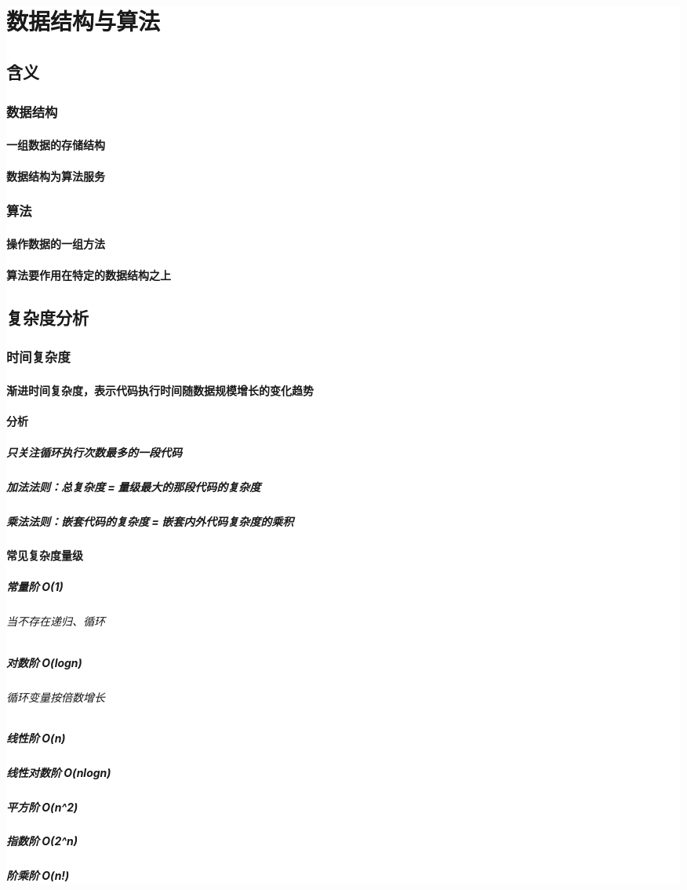 # 数据结构与算法

## 含义

### 数据结构

#### 一组数据的存储结构

#### 数据结构为算法服务

### 算法

#### 操作数据的一组方法

#### 算法要作用在特定的数据结构之上

## 复杂度分析

### 时间复杂度

#### 渐进时间复杂度，表示代码执行时间随数据规模增长的变化趋势

#### 分析

##### 只关注循环执行次数最多的一段代码

##### 加法法则：总复杂度 = 量级最大的那段代码的复杂度

##### 乘法法则：嵌套代码的复杂度 = 嵌套内外代码复杂度的乘积

#### 常见复杂度量级

##### 常量阶 O(1)

###### 当不存在递归、循环

##### 对数阶 O(logn)

###### 循环变量按倍数增长

##### 线性阶 O(n)

##### 线性对数阶 O(nlogn)

##### 平方阶 O(n^2)

##### 指数阶 O(2^n)

##### 阶乘阶 O(n!)
